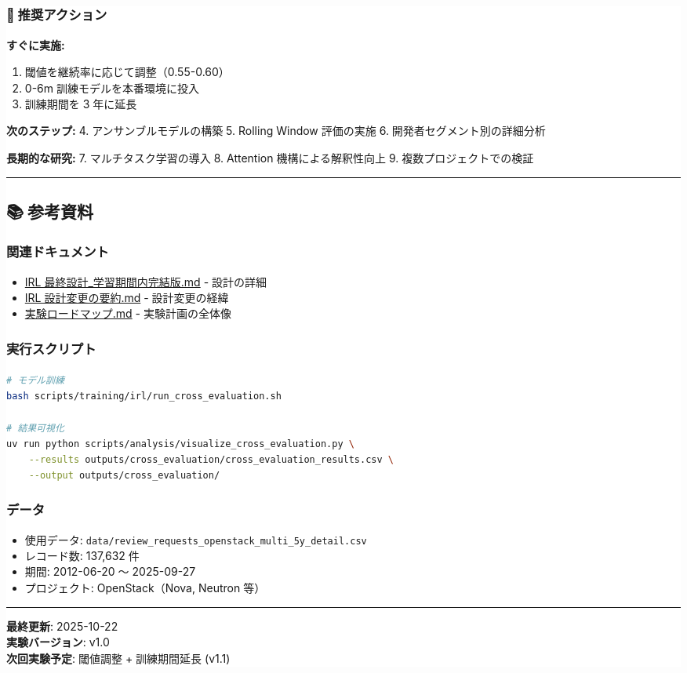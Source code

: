 ### 🎯 推奨アクション

**すぐに実施:**

1. 閾値を継続率に応じて調整（0.55-0.60）
2. 0-6m 訓練モデルを本番環境に投入
3. 訓練期間を 3 年に延長

**次のステップ:** 4. アンサンブルモデルの構築 5. Rolling Window 評価の実施 6. 開発者セグメント別の詳細分析

**長期的な研究:** 7. マルチタスク学習の導入 8. Attention 機構による解釈性向上 9. 複数プロジェクトでの検証

---

## 📚 参考資料

### 関連ドキュメント

- [IRL 最終設計\_学習期間内完結版.md](./IRL最終設計_学習期間内完結版.md) - 設計の詳細
- [IRL 設計変更の要約.md](./IRL設計変更の要約.md) - 設計変更の経緯
- [実験ロードマップ.md](./実験ロードマップ.md) - 実験計画の全体像

### 実行スクリプト

```bash
# モデル訓練
bash scripts/training/irl/run_cross_evaluation.sh

# 結果可視化
uv run python scripts/analysis/visualize_cross_evaluation.py \
    --results outputs/cross_evaluation/cross_evaluation_results.csv \
    --output outputs/cross_evaluation/
```

### データ

- 使用データ: `data/review_requests_openstack_multi_5y_detail.csv`
- レコード数: 137,632 件
- 期間: 2012-06-20 ～ 2025-09-27
- プロジェクト: OpenStack（Nova, Neutron 等）

---

**最終更新**: 2025-10-22  
**実験バージョン**: v1.0  
**次回実験予定**: 閾値調整 + 訓練期間延長 (v1.1)
